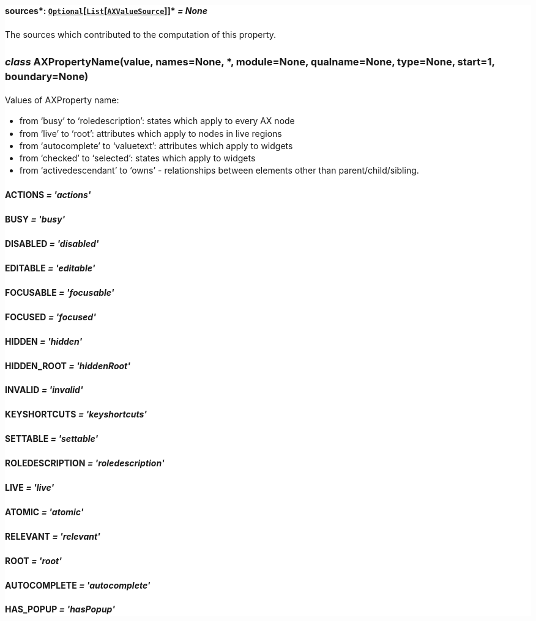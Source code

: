 #### sources*: [`Optional`](https://docs.python.org/3/library/typing.html#typing.Optional)[[`List`](https://docs.python.org/3/library/typing.html#typing.List)[[`AXValueSource`](#nodriver.cdp.accessibility.AXValueSource)]]* *= None*

The sources which contributed to the computation of this property.

### *class* AXPropertyName(value, names=None, \*, module=None, qualname=None, type=None, start=1, boundary=None)

Values of AXProperty name:
- from ‘busy’ to ‘roledescription’: states which apply to every AX node
- from ‘live’ to ‘root’: attributes which apply to nodes in live regions
- from ‘autocomplete’ to ‘valuetext’: attributes which apply to widgets
- from ‘checked’ to ‘selected’: states which apply to widgets
- from ‘activedescendant’ to ‘owns’ - relationships between elements other than parent/child/sibling.

#### ACTIONS *= 'actions'*

#### BUSY *= 'busy'*

#### DISABLED *= 'disabled'*

#### EDITABLE *= 'editable'*

#### FOCUSABLE *= 'focusable'*

#### FOCUSED *= 'focused'*

#### HIDDEN *= 'hidden'*

#### HIDDEN_ROOT *= 'hiddenRoot'*

#### INVALID *= 'invalid'*

#### KEYSHORTCUTS *= 'keyshortcuts'*

#### SETTABLE *= 'settable'*

#### ROLEDESCRIPTION *= 'roledescription'*

#### LIVE *= 'live'*

#### ATOMIC *= 'atomic'*

#### RELEVANT *= 'relevant'*

#### ROOT *= 'root'*

#### AUTOCOMPLETE *= 'autocomplete'*

#### HAS_POPUP *= 'hasPopup'*
